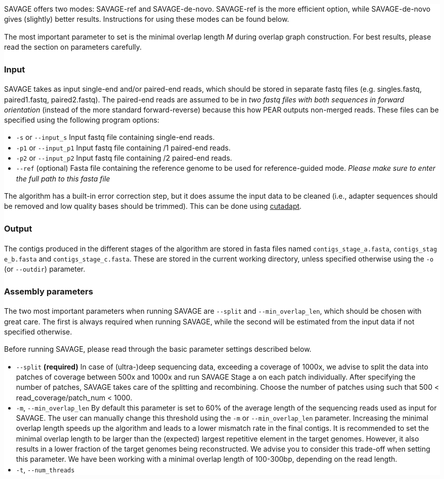 SAVAGE offers two modes: SAVAGE-ref and SAVAGE-de-novo. SAVAGE-ref is the
more efficient option, while SAVAGE-de-novo gives (slightly) better results.
Instructions for using these modes can be found below.

The most important parameter to set is the minimal overlap length *M* during
overlap graph construction. For best results, please read the section on
parameters carefully.

### Input

SAVAGE takes as input single-end and/or paired-end reads, which should be stored
in separate fastq files (e.g. singles.fastq, paired1.fastq, paired2.fastq). The paired-end reads are assumed to be in *two fastq files with both
sequences in forward orientation* (instead of the more standard forward-reverse)
because this how PEAR outputs non-merged reads. These files can be specified
using the following program options:

* `-s` or `--input_s`
Input fastq file containing single-end reads.
* `-p1` or `--input_p1`
Input fastq file containing /1 paired-end reads.
* `-p2` or `--input_p2`
Input fastq file containing /2 paired-end reads.
* `--ref` (optional)
Fasta file containing the reference genome to be used for reference-guided mode.
*Please make sure to enter the full path to this fasta file*

The algorithm has a built-in error correction step, but it does assume the input
data to be cleaned (i.e., adapter sequences should be removed and low quality
bases should be trimmed). This can be done using [cutadapt](https://pypi.python.org/pypi/cutadapt).


### Output

The contigs produced in the different stages of the algorithm are stored in fasta files named `contigs_stage_a.fasta`, `contigs_stage_b.fasta` and `contigs_stage_c.fasta`. These are stored in the current working directory, unless specified otherwise using the `-o` (or `--outdir`) parameter.


### Assembly parameters

The two most important parameters when running SAVAGE are `--split` and `--min_overlap_len`, which should be chosen with great care. The first is always required when running SAVAGE, while the second will be estimated from the input data if not specified otherwise.

Before running SAVAGE, please read through the basic parameter settings described below.

* `--split` **(required)**
In case of (ultra-)deep sequencing data, exceeding a coverage of
1000x, we advise to split the data into patches of coverage between 500x and
1000x and run SAVAGE Stage a on each patch individually. After specifying the
number of patches, SAVAGE takes care of the splitting and recombining. Choose
the number of patches using such that 500 < read_coverage/patch_num < 1000.
* `-m`, `--min_overlap_len`
By default this parameter is set to 60% of the average length of the sequencing
reads used as input for SAVAGE. The user can manually change this threshold
using the `-m` or `--min_overlap_len` parameter.
Increasing the minimal overlap length speeds up the algorithm and leads to a
lower mismatch rate in the final contigs. It is recommended to set the minimal
overlap length to be larger than the (expected) largest repetitive element in
the target genomes.
However, it also results in a lower fraction of the target genomes being
reconstructed. We advise you to consider this trade-off when setting this
parameter. We have been working with a minimal overlap length of 100-300bp,
depending on the read length.
* `-t`, `--num_threads`